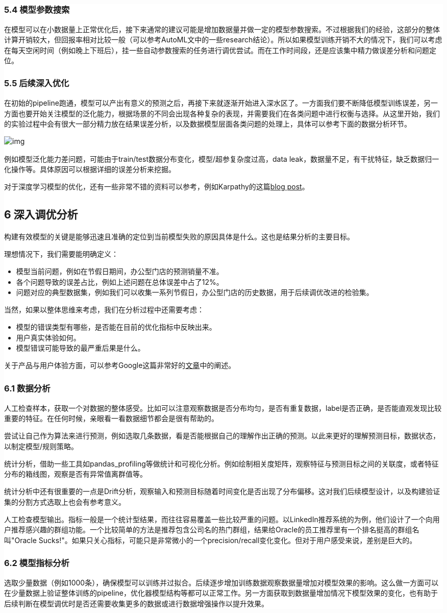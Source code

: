 ### 5.4 模型参数搜索

在模型可以在小数据量上正常优化后，接下来通常的建议可能是增加数据量并做一定的模型参数搜索。不过根据我们的经验，这部分的整体计算开销较大，但回报率相对比较一般（可以参考AutoML文中的一些research结论）。所以如果模型训练开销不大的情况下，我们可以考虑在每天空闲时间（例如晚上下班后），挂一些自动参数搜索的任务进行调优尝试。而在工作时间段，还是应该集中精力做误差分析和问题定位。

### 5.5 后续深入优化

在初始的pipeline跑通，模型可以产出有意义的预测之后，再接下来就逐渐开始进入深水区了。一方面我们要不断降低模型训练误差，另一方面也要开始关注模型的泛化能力，根据场景的不同会出现各种复杂的表现，并需要我们在各类问题中进行权衡与选择。从这里开始，我们的实验过程中会有很大一部分精力放在结果误差分析，以及数据模型层面各类问题的处理上，具体可以参考下面的数据分析环节。

![img](https://tva1.sinaimg.cn/large/008i3skNly1gw31rmof4ij311e0l675i.jpg)



例如模型泛化能力差问题，可能由于train/test数据分布变化，模型/超参复杂度过高，data leak，数据量不足，有干扰特征，缺乏数据归一化操作等。具体原因可以根据详细的误差分析来挖掘。

对于深度学习模型的优化，还有一些非常不错的资料可以参考，例如Karpathy的这篇[blog post](https://link.zhihu.com/?target=https%3A//karpathy.github.io/2019/04/25/recipe/)。

## 6 深入调优分析

构建有效模型的关键是能够迅速且准确的定位到当前模型失败的原因具体是什么。这也是结果分析的主要目标。

理想情况下，我们需要能明确定义：

- 模型当前问题，例如在节假日期间，办公型门店的预测销量不准。
- 各个问题导致的误差占比，例如上述问题在总体误差中占了12%。
- 问题对应的典型数据集，例如我们可以收集一系列节假日，办公型门店的历史数据，用于后续调优改进的检验集。

当然，如果以整体思维来考虑，我们在分析过程中还需要考虑：

- 模型的错误类型有哪些，是否能在目前的优化指标中反映出来。
- 用户真实体验如何。
- 模型错误可能导致的最严重后果是什么。

关于产品与用户体验方面，可以参考Google这篇非常好的[文章](https://link.zhihu.com/?target=https%3A//pair.withgoogle.com/chapter/errors-failing/)中的阐述。

### 6.1 数据分析

人工检查样本，获取一个对数据的整体感受。比如可以注意观察数据是否分布均匀，是否有重复数据，label是否正确，是否能直观发现比较重要的特征。在任何时候，亲眼看一看数据细节都会是很有帮助的。

尝试让自己作为算法来进行预测，例如选取几条数据，看是否能根据自己的理解作出正确的预测。以此来更好的理解预测目标，数据状态，以制定模型/规则策略。

统计分析，借助一些工具如pandas_profiling等做统计和可视化分析。例如绘制相关度矩阵，观察特征与预测目标之间的关联度，或者特征分布的箱线图，观察是否有异常值离群值等。

统计分析中还有很重要的一点是Drift分析，观察输入和预测目标随着时间变化是否出现了分布偏移。这对我们后续模型设计，以及构建验证集的分割方式选取上也会有参考意义。

人工检查模型输出。指标一般是一个统计型结果，而往往容易覆盖一些比较严重的问题。以LinkedIn推荐系统的为例，他们设计了一个向用户推荐感兴趣的群组功能。一个比较简单的方法是推荐包含公司名的热门群组，结果给Oracle的员工推荐里有一个排名挺高的群组名叫"Oracle Sucks!"。如果只关心指标，可能只是非常微小的一个precision/recall变化变化。但对于用户感受来说，差别是巨大的。

### 6.2 模型指标分析

选取少量数据（例如1000条），确保模型可以训练并过拟合。后续逐步增加训练数据观察数据量增加对模型效果的影响。这么做一方面可以在少量数据上验证整体训练的pipeline，优化器模型结构等都可以正常工作。另一方面获取到数据量增加情况下模型效果的变化，也有助于后续判断在模型调优时是否还需要收集更多的数据或进行数据增强操作以提升效果。
